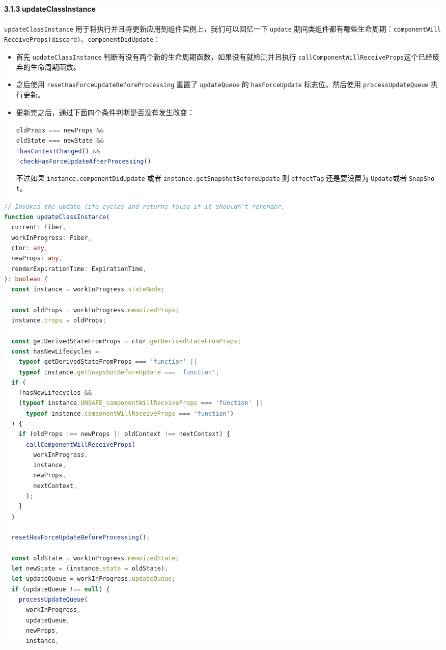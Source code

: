 #### 3.1.3 updateClassInstance

`updateClassInstance` 用于将执行并且将更新应用到组件实例上，我们可以回忆一下 `update` 期间类组件都有哪些生命周期：`componentWillReceiveProps(discard)`、`componentDidUpdate`：

+ 首先 `updateClassInstance` 判断有没有两个新的生命周期函数，如果没有就检测并且执行 `callComponentWillReceiveProps`这个已经废弃的生命周期函数。

+ 之后使用 `resetHasForceUpdateBeforeProcessing` 重置了 `updateQueue` 的 `hasForceUpdate` 标志位。然后使用 `processUpdateQueue` 执行更新。

+ 更新完之后，通过下面四个条件判断是否没有发生改变：

  ```ts
  oldProps === newProps &&
  oldState === newState &&
  !hasContextChanged() &&
  !checkHasForceUpdateAfterProcessing()
  ```

  不过如果 `instance.componentDidUpdate` 或者 `instance.getSnapshotBeforeUpdate` 则 `effectTag` 还是要设置为 `Update`或者 `SnapShot`。

```ts
// Invokes the update life-cycles and returns false if it shouldn't rerender.
function updateClassInstance(
  current: Fiber,
  workInProgress: Fiber,
  ctor: any,
  newProps: any,
  renderExpirationTime: ExpirationTime,
): boolean {
  const instance = workInProgress.stateNode;

  const oldProps = workInProgress.memoizedProps;
  instance.props = oldProps;

  const getDerivedStateFromProps = ctor.getDerivedStateFromProps;
  const hasNewLifecycles =
    typeof getDerivedStateFromProps === 'function' ||
    typeof instance.getSnapshotBeforeUpdate === 'function';
  if (
    !hasNewLifecycles &&
    (typeof instance.UNSAFE_componentWillReceiveProps === 'function' ||
      typeof instance.componentWillReceiveProps === 'function')
  ) {
    if (oldProps !== newProps || oldContext !== nextContext) {
      callComponentWillReceiveProps(
        workInProgress,
        instance,
        newProps,
        nextContext,
      );
    }
  }

  resetHasForceUpdateBeforeProcessing();
    
  const oldState = workInProgress.memoizedState;
  let newState = (instance.state = oldState);
  let updateQueue = workInProgress.updateQueue;
  if (updateQueue !== null) {
    processUpdateQueue(
      workInProgress,
      updateQueue,
      newProps,
      instance,
```